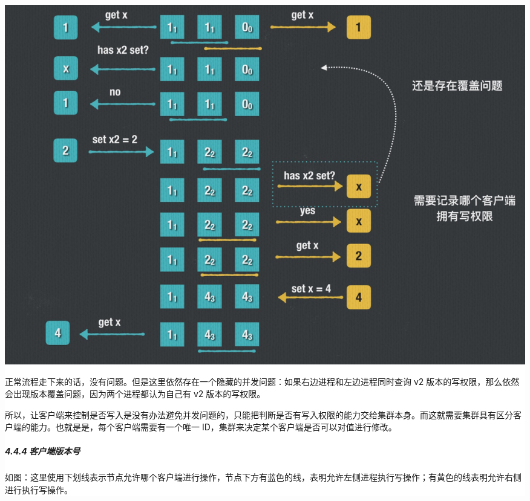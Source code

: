 <p><img src="assets/e64679f0-465e-11ea-a2f4-17bdc34f15cb.jpg" alt="在这里插入图片描述" /></p>
<p>正常流程走下来的话，没有问题。但是这里依然存在一个隐藏的并发问题：如果右边进程和左边进程同时查询 v2 版本的写权限，那么依然会出现版本覆盖问题，因为两个进程都认为自己有 v2 版本的写权限。</p>
<p>所以，让客户端来控制是否写入是没有办法避免并发问题的，只能把判断是否有写入权限的能力交给集群本身。而这就需要集群具有区分客户端的能力。也就是是，每个客户端需要有一个唯一 ID，集群来决定某个客户端是否可以对值进行修改。</p>
<h5><strong>4.4.4 客户端版本号</strong></h5>
<p>如图：这里使用下划线表示节点允许哪个客户端进行操作，节点下方有蓝色的线，表明允许左侧进程执行写操作；有黄色的线表明允许右侧进行执行写操作。</p>
